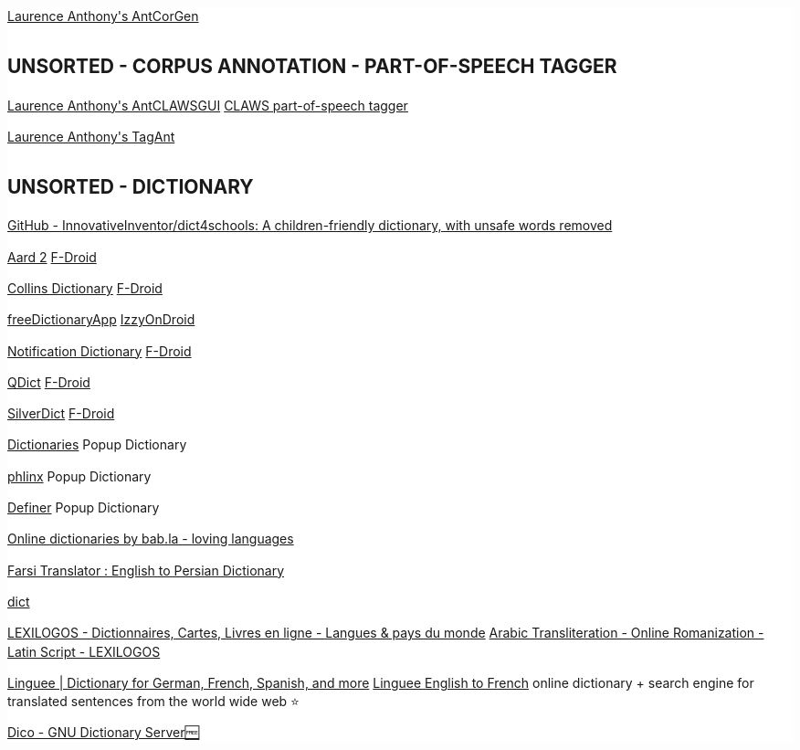 [Laurence Anthony's AntCorGen](https://laurenceanthony.net/software/antcorgen)

## UNSORTED - CORPUS ANNOTATION - PART-OF-SPEECH TAGGER

[Laurence Anthony's AntCLAWSGUI](https://laurenceanthony.net/software/antclawsgui)
[CLAWS part-of-speech tagger](https://ucrel.lancs.ac.uk/claws/)

[Laurence Anthony's TagAnt](https://laurenceanthony.net/software/tagant)

## UNSORTED - DICTIONARY

[GitHub - InnovativeInventor/dict4schools: A children-friendly dictionary, with unsafe words removed](https://github.com/InnovativeInventor/dict4schools)

[Aard 2](https://github.com/itkach/aard2-android)
[F-Droid](https://f-droid.org/app/itkach.aard2)

[Collins Dictionary](https://github.com/Konyaco/CollinsDictionary)
[F-Droid](https://www.f-droid.org/app/me.konyaco.collinsdictionary)

[freeDictionaryApp](https://github.com/yamin8000/freeDictionaryApp)
[IzzyOnDroid](https://apt.izzysoft.de/fdroid/index/apk/io.github.yamin8000.owl)

[Notification Dictionary](https://github.com/tirkarthi/NotificationDictionary)
[F-Droid](https://f-droid.org/app/com.xtreak.notificationdictionary)

[QDict](https://github.com/marmistrz/QDict)
[F-Droid](https://f-droid.org/app/com.annie.dictionary.fork)

[SilverDict](https://github.com/Crissium/SilverDict-mobile)
[F-Droid](https://f-droid.org/app/com.gmail.blandilyte.silverdict)

[Dictionaries](https://github.com/pnlpal/dictionaries)
Popup Dictionary

[phlinx](https://phlinx.com/)
Popup Dictionary

[Definer](https://lumetrium.com/definer/)
Popup Dictionary

[Online dictionaries by bab.la - loving languages](https://en.bab.la/)

[Farsi Translator : English to Persian Dictionary](https://aryanpour.com/translator.php)

[dict](https://dict.cn/)

[LEXILOGOS - Dictionnaires, Cartes, Livres en ligne - Langues & pays du monde](https://www.lexilogos.com/)
[Arabic Transliteration - Online Romanization - Latin Script - LEXILOGOS](https://www.lexilogos.com/keyboard/arabic_latin.htm)

[Linguee | Dictionary for German, French, Spanish, and more](https://www.linguee.com/)
[Linguee English to French](https://www.linguee.fr/anglais-francais/search?query=%25s&source=auto)
online dictionary + search engine for translated sentences from the world wide web
:star:

[Dico - GNU Dictionary Server🆓](https://www.gnu.org.ua/software/dico)
